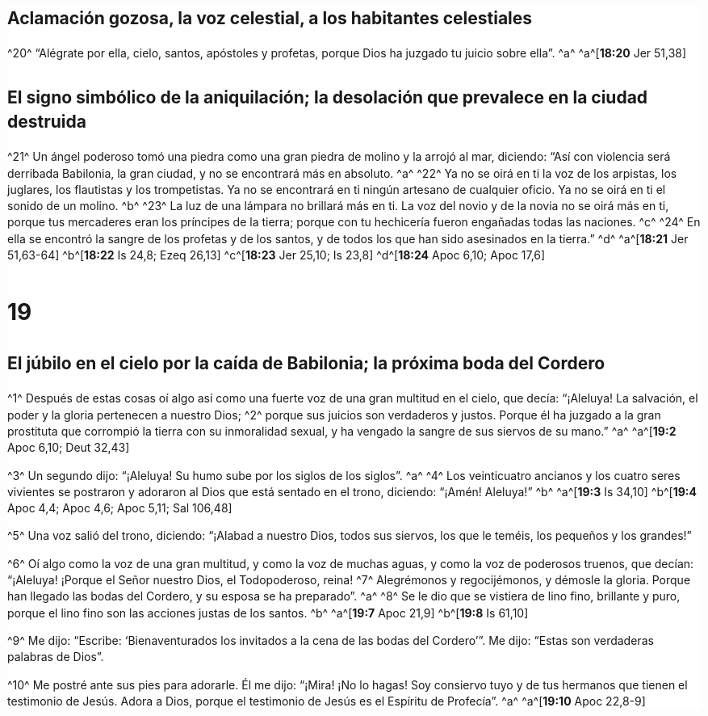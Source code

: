 ## Aclamación gozosa, la voz celestial, a los habitantes celestiales
 ^20^ “Alégrate por ella, cielo, santos, apóstoles y profetas, porque Dios ha juzgado tu juicio sobre ella”. ^a^
^a^[**18:20** Jer 51,38]

## El signo simbólico de la aniquilación; la desolación que prevalece en la ciudad destruida
 ^21^ Un ángel poderoso tomó una piedra como una gran piedra de molino y la arrojó al mar, diciendo: “Así con violencia será derribada Babilonia, la gran ciudad, y no se encontrará más en absoluto. ^a^ ^22^ Ya no se oirá en ti la voz de los arpistas, los juglares, los flautistas y los trompetistas. Ya no se encontrará en ti ningún artesano de cualquier oficio. Ya no se oirá en ti el sonido de un molino. ^b^ ^23^ La luz de una lámpara no brillará más en ti. La voz del novio y de la novia no se oirá más en ti, porque tus mercaderes eran los príncipes de la tierra; porque con tu hechicería fueron engañadas todas las naciones. ^c^ ^24^ En ella se encontró la sangre de los profetas y de los santos, y de todos los que han sido asesinados en la tierra.” ^d^
^a^[**18:21** Jer 51,63-64] ^b^[**18:22** Is 24,8; Ezeq 26,13] ^c^[**18:23** Jer 25,10; Is 23,8] ^d^[**18:24** Apoc 6,10; Apoc 17,6]

# 19
## El júbilo en el cielo por la caída de Babilonia; la próxima boda del Cordero
^1^ Después de estas cosas oí algo así como una fuerte voz de una gran multitud en el cielo, que decía: “¡Aleluya! La salvación, el poder y la gloria pertenecen a nuestro Dios; ^2^ porque sus juicios son verdaderos y justos. Porque él ha juzgado a la gran prostituta que corrompió la tierra con su inmoralidad sexual, y ha vengado la sangre de sus siervos de su mano.” ^a^
^a^[**19:2** Apoc 6,10; Deut 32,43]

 ^3^ Un segundo dijo: “¡Aleluya! Su humo sube por los siglos de los siglos”. ^a^ ^4^ Los veinticuatro ancianos y los cuatro seres vivientes se postraron y adoraron al Dios que está sentado en el trono, diciendo: “¡Amén! Aleluya!” ^b^
^a^[**19:3** Is 34,10] ^b^[**19:4** Apoc 4,4; Apoc 4,6; Apoc 5,11; Sal 106,48]

 ^5^ Una voz salió del trono, diciendo: “¡Alabad a nuestro Dios, todos sus siervos, los que le teméis, los pequeños y los grandes!”

 ^6^ Oí algo como la voz de una gran multitud, y como la voz de muchas aguas, y como la voz de poderosos truenos, que decían: “¡Aleluya! ¡Porque el Señor nuestro Dios, el Todopoderoso, reina! ^7^ Alegrémonos y regocijémonos, y démosle la gloria. Porque han llegado las bodas del Cordero, y su esposa se ha preparado”. ^a^ ^8^ Se le dio que se vistiera de lino fino, brillante y puro, porque el lino fino son las acciones justas de los santos. ^b^
^a^[**19:7** Apoc 21,9] ^b^[**19:8** Is 61,10]

 ^9^ Me dijo: “Escribe: ‘Bienaventurados los invitados a la cena de las bodas del Cordero’”. Me dijo: “Estas son verdaderas palabras de Dios”.

 ^10^ Me postré ante sus pies para adorarle. Él me dijo: “¡Mira! ¡No lo hagas! Soy consiervo tuyo y de tus hermanos que tienen el testimonio de Jesús. Adora a Dios, porque el testimonio de Jesús es el Espíritu de Profecía”. ^a^
^a^[**19:10** Apoc 22,8-9]

